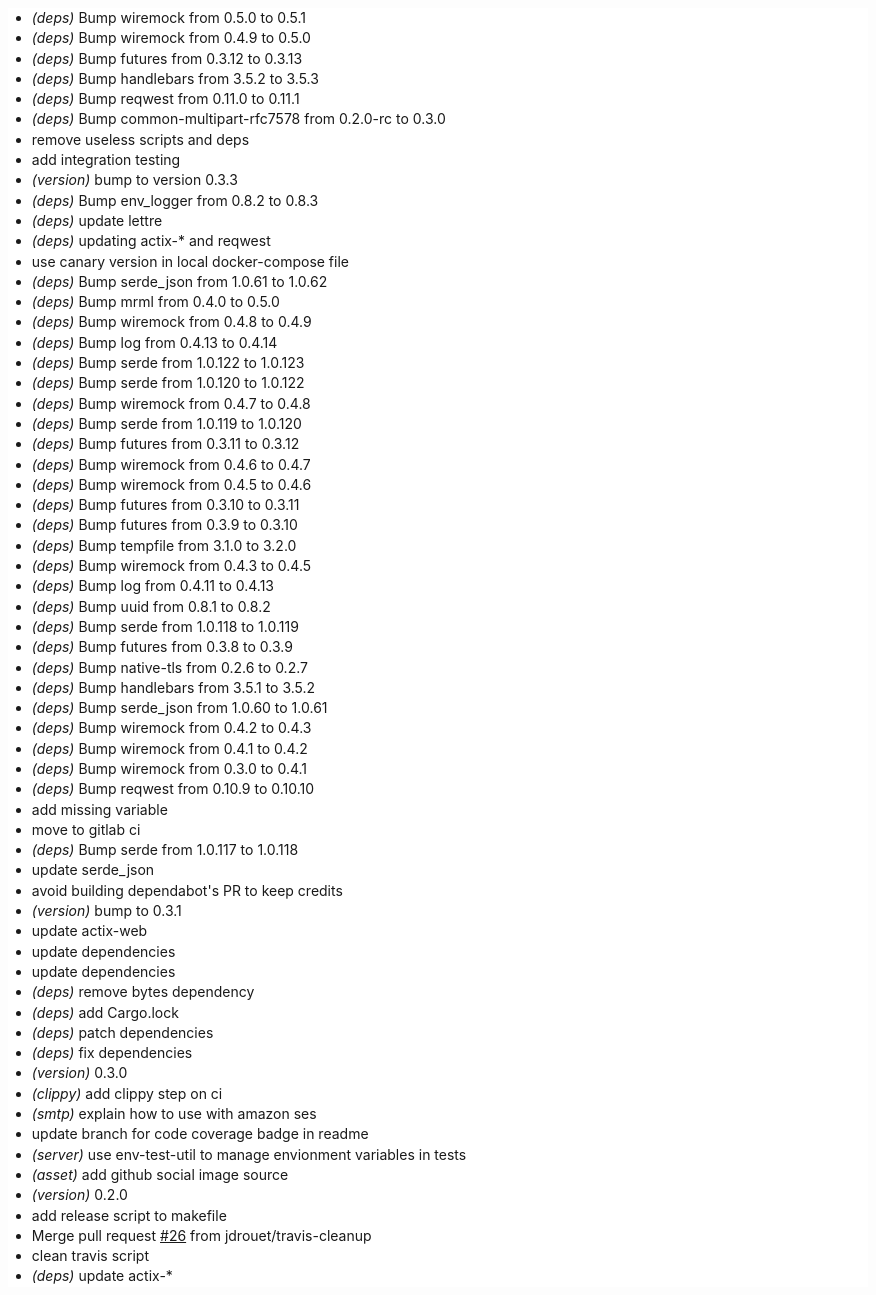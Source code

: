 - *(deps)* Bump wiremock from 0.5.0 to 0.5.1
- *(deps)* Bump wiremock from 0.4.9 to 0.5.0
- *(deps)* Bump futures from 0.3.12 to 0.3.13
- *(deps)* Bump handlebars from 3.5.2 to 3.5.3
- *(deps)* Bump reqwest from 0.11.0 to 0.11.1
- *(deps)* Bump common-multipart-rfc7578 from 0.2.0-rc to 0.3.0
- remove useless scripts and deps
- add integration testing
- *(version)* bump to version 0.3.3
- *(deps)* Bump env_logger from 0.8.2 to 0.8.3
- *(deps)* update lettre
- *(deps)* updating actix-* and reqwest
- use canary version in local docker-compose file
- *(deps)* Bump serde_json from 1.0.61 to 1.0.62
- *(deps)* Bump mrml from 0.4.0 to 0.5.0
- *(deps)* Bump wiremock from 0.4.8 to 0.4.9
- *(deps)* Bump log from 0.4.13 to 0.4.14
- *(deps)* Bump serde from 1.0.122 to 1.0.123
- *(deps)* Bump serde from 1.0.120 to 1.0.122
- *(deps)* Bump wiremock from 0.4.7 to 0.4.8
- *(deps)* Bump serde from 1.0.119 to 1.0.120
- *(deps)* Bump futures from 0.3.11 to 0.3.12
- *(deps)* Bump wiremock from 0.4.6 to 0.4.7
- *(deps)* Bump wiremock from 0.4.5 to 0.4.6
- *(deps)* Bump futures from 0.3.10 to 0.3.11
- *(deps)* Bump futures from 0.3.9 to 0.3.10
- *(deps)* Bump tempfile from 3.1.0 to 3.2.0
- *(deps)* Bump wiremock from 0.4.3 to 0.4.5
- *(deps)* Bump log from 0.4.11 to 0.4.13
- *(deps)* Bump uuid from 0.8.1 to 0.8.2
- *(deps)* Bump serde from 1.0.118 to 1.0.119
- *(deps)* Bump futures from 0.3.8 to 0.3.9
- *(deps)* Bump native-tls from 0.2.6 to 0.2.7
- *(deps)* Bump handlebars from 3.5.1 to 3.5.2
- *(deps)* Bump serde_json from 1.0.60 to 1.0.61
- *(deps)* Bump wiremock from 0.4.2 to 0.4.3
- *(deps)* Bump wiremock from 0.4.1 to 0.4.2
- *(deps)* Bump wiremock from 0.3.0 to 0.4.1
- *(deps)* Bump reqwest from 0.10.9 to 0.10.10
- add missing variable
- move to gitlab ci
- *(deps)* Bump serde from 1.0.117 to 1.0.118
- update serde_json
- avoid building dependabot's PR to keep credits
- *(version)* bump to 0.3.1
- update actix-web
- update dependencies
- update dependencies
- *(deps)* remove bytes dependency
- *(deps)* add Cargo.lock
- *(deps)* patch dependencies
- *(deps)* fix dependencies
- *(version)* 0.3.0
- *(clippy)* add clippy step on ci
- *(smtp)* explain how to use with amazon ses
- update branch for code coverage badge in readme
- *(server)* use env-test-util to manage envionment variables in tests
- *(asset)* add github social image source
- *(version)* 0.2.0
- add release script to makefile
- Merge pull request [#26](https://github.com/jdrouet/catapulte/pull/26) from jdrouet/travis-cleanup
- clean travis script
- *(deps)* update actix-*